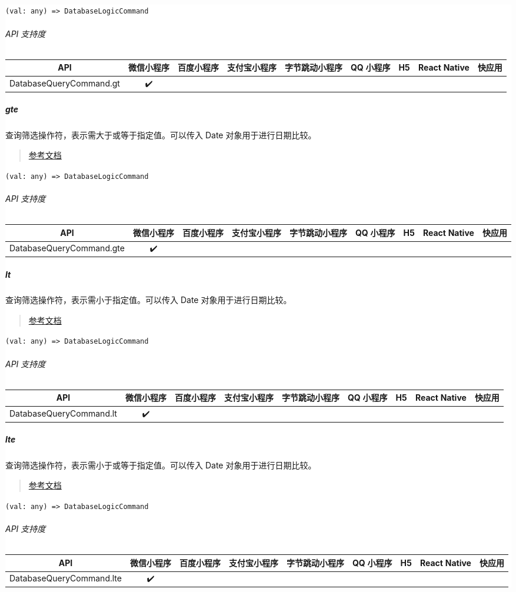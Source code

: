 ```tsx
(val: any) => DatabaseLogicCommand
```

###### API 支持度

| API | 微信小程序 | 百度小程序 | 支付宝小程序 | 字节跳动小程序 | QQ 小程序 | H5 | React Native | 快应用 |
| :---: | :---: | :---: | :---: | :---: | :---: | :---: | :---: | :---: |
| DatabaseQueryCommand.gt | ✔️ |  |  |  |  |  |  |  |

##### gte

查询筛选操作符，表示需大于或等于指定值。可以传入 Date 对象用于进行日期比较。

> [参考文档](https://developers.weixin.qq.com/miniprogram/dev/wxcloud/reference-sdk-api/database/command/Command.gte.html)

```tsx
(val: any) => DatabaseLogicCommand
```

###### API 支持度

| API | 微信小程序 | 百度小程序 | 支付宝小程序 | 字节跳动小程序 | QQ 小程序 | H5 | React Native | 快应用 |
| :---: | :---: | :---: | :---: | :---: | :---: | :---: | :---: | :---: |
| DatabaseQueryCommand.gte | ✔️ |  |  |  |  |  |  |  |

##### lt

查询筛选操作符，表示需小于指定值。可以传入 Date 对象用于进行日期比较。

> [参考文档](https://developers.weixin.qq.com/miniprogram/dev/wxcloud/reference-sdk-api/database/command/Command.lt.html)

```tsx
(val: any) => DatabaseLogicCommand
```

###### API 支持度

| API | 微信小程序 | 百度小程序 | 支付宝小程序 | 字节跳动小程序 | QQ 小程序 | H5 | React Native | 快应用 |
| :---: | :---: | :---: | :---: | :---: | :---: | :---: | :---: | :---: |
| DatabaseQueryCommand.lt | ✔️ |  |  |  |  |  |  |  |

##### lte

查询筛选操作符，表示需小于或等于指定值。可以传入 Date 对象用于进行日期比较。

> [参考文档](https://developers.weixin.qq.com/miniprogram/dev/wxcloud/reference-sdk-api/database/command/Command.lte.html)

```tsx
(val: any) => DatabaseLogicCommand
```

###### API 支持度

| API | 微信小程序 | 百度小程序 | 支付宝小程序 | 字节跳动小程序 | QQ 小程序 | H5 | React Native | 快应用 |
| :---: | :---: | :---: | :---: | :---: | :---: | :---: | :---: | :---: |
| DatabaseQueryCommand.lte | ✔️ |  |  |  |  |  |  |  |
